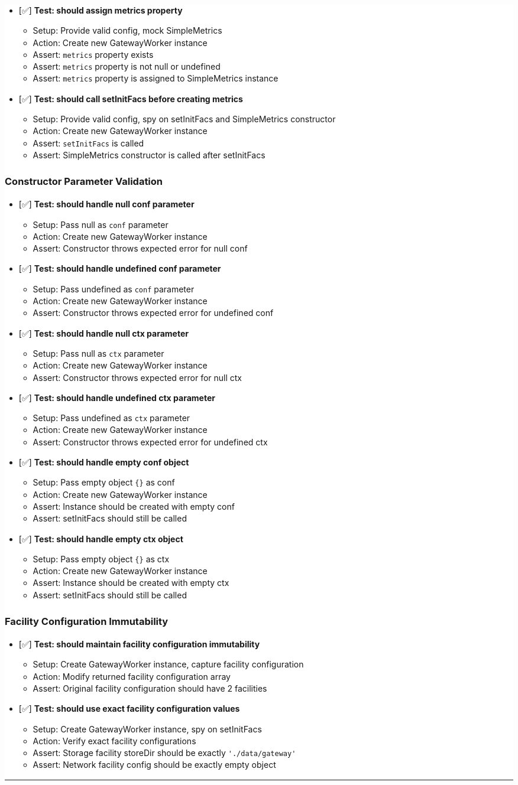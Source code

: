 - [✅] **Test: should assign metrics property**
  - Setup: Provide valid config, mock SimpleMetrics
  - Action: Create new GatewayWorker instance
  - Assert: `metrics` property exists
  - Assert: `metrics` property is not null or undefined
  - Assert: `metrics` property is assigned to SimpleMetrics instance

- [✅] **Test: should call setInitFacs before creating metrics**
  - Setup: Provide valid config, spy on setInitFacs and SimpleMetrics constructor
  - Action: Create new GatewayWorker instance
  - Assert: `setInitFacs` is called
  - Assert: SimpleMetrics constructor is called after setInitFacs

### **Constructor Parameter Validation**
- [✅] **Test: should handle null conf parameter**
  - Setup: Pass null as `conf` parameter
  - Action: Create new GatewayWorker instance
  - Assert: Constructor throws expected error for null conf

- [✅] **Test: should handle undefined conf parameter**
  - Setup: Pass undefined as `conf` parameter
  - Action: Create new GatewayWorker instance
  - Assert: Constructor throws expected error for undefined conf

- [✅] **Test: should handle null ctx parameter**
  - Setup: Pass null as `ctx` parameter
  - Action: Create new GatewayWorker instance
  - Assert: Constructor throws expected error for null ctx

- [✅] **Test: should handle undefined ctx parameter**
  - Setup: Pass undefined as `ctx` parameter
  - Action: Create new GatewayWorker instance
  - Assert: Constructor throws expected error for undefined ctx

- [✅] **Test: should handle empty conf object**
  - Setup: Pass empty object `{}` as conf
  - Action: Create new GatewayWorker instance
  - Assert: Instance should be created with empty conf
  - Assert: setInitFacs should still be called

- [✅] **Test: should handle empty ctx object**
  - Setup: Pass empty object `{}` as ctx
  - Action: Create new GatewayWorker instance
  - Assert: Instance should be created with empty ctx
  - Assert: setInitFacs should still be called

### **Facility Configuration Immutability**
- [✅] **Test: should maintain facility configuration immutability**
  - Setup: Create GatewayWorker instance, capture facility configuration
  - Action: Modify returned facility configuration array
  - Assert: Original facility configuration should have 2 facilities

- [✅] **Test: should use exact facility configuration values**
  - Setup: Create GatewayWorker instance, spy on setInitFacs
  - Action: Verify exact facility configurations
  - Assert: Storage facility storeDir should be exactly `'./data/gateway'`
  - Assert: Network facility config should be exactly empty object

---